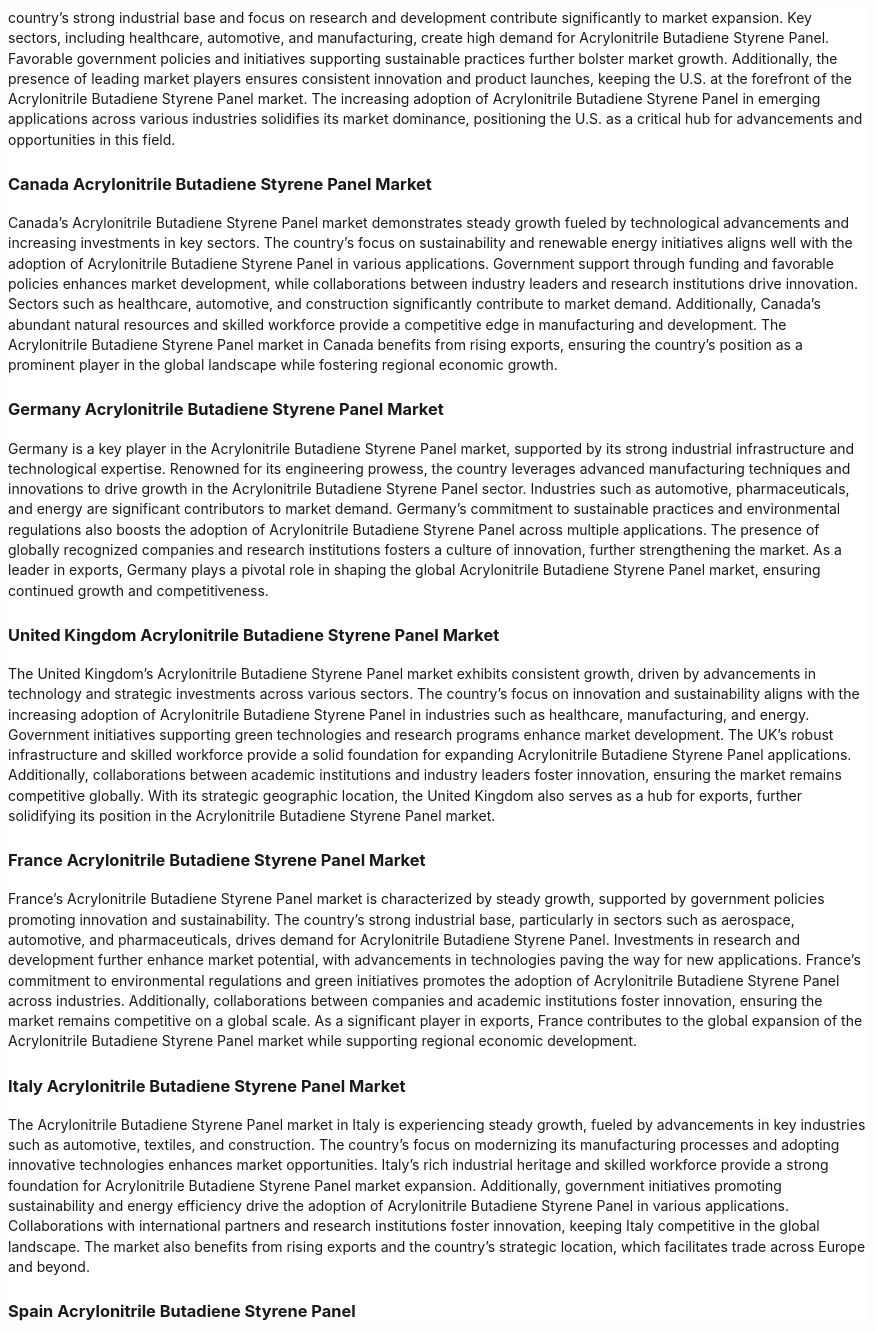 country&rsquo;s strong industrial base and focus on research and development contribute significantly to market expansion. Key sectors, including healthcare, automotive, and manufacturing, create high demand for Acrylonitrile Butadiene Styrene Panel. Favorable government policies and initiatives supporting sustainable practices further bolster market growth. Additionally, the presence of leading market players ensures consistent innovation and product launches, keeping the U.S. at the forefront of the Acrylonitrile Butadiene Styrene Panel market. The increasing adoption of Acrylonitrile Butadiene Styrene Panel in emerging applications across various industries solidifies its market dominance, positioning the U.S. as a critical hub for advancements and opportunities in this field.</p><h3>Canada Acrylonitrile Butadiene Styrene Panel Market</h3><p>Canada&rsquo;s Acrylonitrile Butadiene Styrene Panel market demonstrates steady growth fueled by technological advancements and increasing investments in key sectors. The country&rsquo;s focus on sustainability and renewable energy initiatives aligns well with the adoption of Acrylonitrile Butadiene Styrene Panel in various applications. Government support through funding and favorable policies enhances market development, while collaborations between industry leaders and research institutions drive innovation. Sectors such as healthcare, automotive, and construction significantly contribute to market demand. Additionally, Canada&rsquo;s abundant natural resources and skilled workforce provide a competitive edge in manufacturing and development. The Acrylonitrile Butadiene Styrene Panel market in Canada benefits from rising exports, ensuring the country&rsquo;s position as a prominent player in the global landscape while fostering regional economic growth.</p><h3>Germany Acrylonitrile Butadiene Styrene Panel Market</h3><p>Germany is a key player in the Acrylonitrile Butadiene Styrene Panel market, supported by its strong industrial infrastructure and technological expertise. Renowned for its engineering prowess, the country leverages advanced manufacturing techniques and innovations to drive growth in the Acrylonitrile Butadiene Styrene Panel sector. Industries such as automotive, pharmaceuticals, and energy are significant contributors to market demand. Germany&rsquo;s commitment to sustainable practices and environmental regulations also boosts the adoption of Acrylonitrile Butadiene Styrene Panel across multiple applications. The presence of globally recognized companies and research institutions fosters a culture of innovation, further strengthening the market. As a leader in exports, Germany plays a pivotal role in shaping the global Acrylonitrile Butadiene Styrene Panel market, ensuring continued growth and competitiveness.</p><h3>United Kingdom Acrylonitrile Butadiene Styrene Panel Market</h3><p>The United Kingdom&rsquo;s Acrylonitrile Butadiene Styrene Panel market exhibits consistent growth, driven by advancements in technology and strategic investments across various sectors. The country&rsquo;s focus on innovation and sustainability aligns with the increasing adoption of Acrylonitrile Butadiene Styrene Panel in industries such as healthcare, manufacturing, and energy. Government initiatives supporting green technologies and research programs enhance market development. The UK&rsquo;s robust infrastructure and skilled workforce provide a solid foundation for expanding Acrylonitrile Butadiene Styrene Panel applications. Additionally, collaborations between academic institutions and industry leaders foster innovation, ensuring the market remains competitive globally. With its strategic geographic location, the United Kingdom also serves as a hub for exports, further solidifying its position in the Acrylonitrile Butadiene Styrene Panel market.</p><h3>France Acrylonitrile Butadiene Styrene Panel Market</h3><p>France&rsquo;s Acrylonitrile Butadiene Styrene Panel market is characterized by steady growth, supported by government policies promoting innovation and sustainability. The country&rsquo;s strong industrial base, particularly in sectors such as aerospace, automotive, and pharmaceuticals, drives demand for Acrylonitrile Butadiene Styrene Panel. Investments in research and development further enhance market potential, with advancements in technologies paving the way for new applications. France&rsquo;s commitment to environmental regulations and green initiatives promotes the adoption of Acrylonitrile Butadiene Styrene Panel across industries. Additionally, collaborations between companies and academic institutions foster innovation, ensuring the market remains competitive on a global scale. As a significant player in exports, France contributes to the global expansion of the Acrylonitrile Butadiene Styrene Panel market while supporting regional economic development.</p><h3>Italy Acrylonitrile Butadiene Styrene Panel Market</h3><p>The Acrylonitrile Butadiene Styrene Panel market in Italy is experiencing steady growth, fueled by advancements in key industries such as automotive, textiles, and construction. The country&rsquo;s focus on modernizing its manufacturing processes and adopting innovative technologies enhances market opportunities. Italy&rsquo;s rich industrial heritage and skilled workforce provide a strong foundation for Acrylonitrile Butadiene Styrene Panel market expansion. Additionally, government initiatives promoting sustainability and energy efficiency drive the adoption of Acrylonitrile Butadiene Styrene Panel in various applications. Collaborations with international partners and research institutions foster innovation, keeping Italy competitive in the global landscape. The market also benefits from rising exports and the country&rsquo;s strategic location, which facilitates trade across Europe and beyond.</p><h3>Spain Acrylonitrile Butadiene Styrene Panel